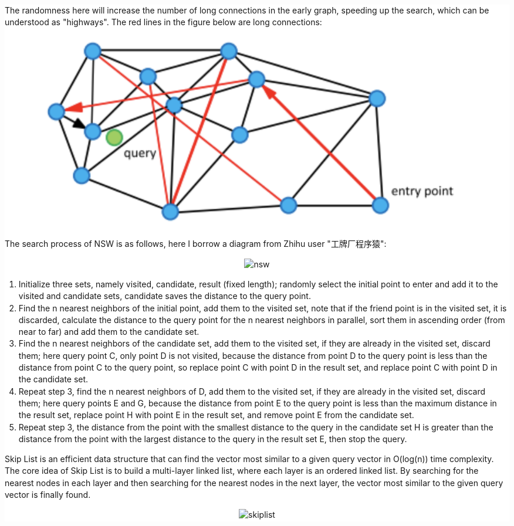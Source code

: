 The randomness here will increase the number of long connections in the early graph, speeding up the search, which can be understood as "highways". The red lines in the figure below are long connections:
![](./nsw_graph.png)

The search process of NSW is as follows, here I borrow a diagram from Zhihu user "工牌厂程序猿":
<div align="center">
  <img src="https://pic4.zhimg.com/80/v2-b8f847192cdd6fd0e0fe45158910dce7_720w.webp" alt="nsw" />
</div>

1. Initialize three sets, namely visited, candidate, result (fixed length); randomly select the initial point to enter and add it to the visited and candidate sets, candidate saves the distance to the query point.
2. Find the n nearest neighbors of the initial point, add them to the visited set, note that if the friend point is in the visited set, it is discarded, calculate the distance to the query point for the n nearest neighbors in parallel, sort them in ascending order (from near to far) and add them to the candidate set.
3. Find the n nearest neighbors of the candidate set, add them to the visited set, if they are already in the visited set, discard them; here query point C, only point D is not visited, because the distance from point D to the query point is less than the distance from point C to the query point, so replace point C with point D in the result set, and replace point C with point D in the candidate set.
4. Repeat step 3, find the n nearest neighbors of D, add them to the visited set, if they are already in the visited set, discard them; here query points E and G, because the distance from point E to the query point is less than the maximum distance in the result set, replace point H with point E in the result set, and remove point E from the candidate set.
5. Repeat step 3, the distance from the point with the smallest distance to the query in the candidate set H is greater than the distance from the point with the largest distance to the query in the result set E, then stop the query.

Skip List is an efficient data structure that can find the vector most similar to a given query vector in O(log(n)) time complexity. The core idea of Skip List is to build a multi-layer linked list, where each layer is an ordered linked list. By searching for the nearest nodes in each layer and then searching for the nearest nodes in the next layer, the vector most similar to the given query vector is finally found.
<div align="center">
  <img src="https://pic1.zhimg.com/80/v2-714a3944759f3c85e7eb0d8a50c29b70_720w.webp" alt="skiplist" />
</div>
